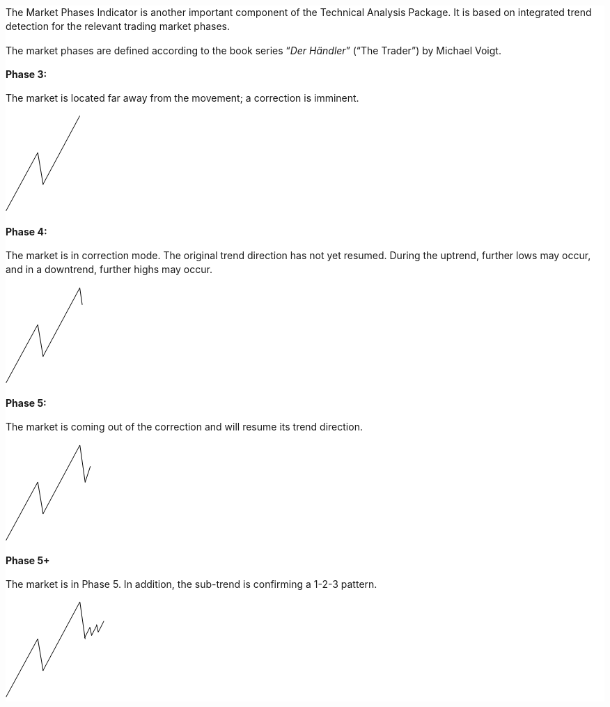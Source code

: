 The Market Phases Indicator is another important component of the Technical Analysis Package. It is based on integrated trend detection for the relevant trading market phases.

The market phases are defined according to the book series “_Der Händler_” \(“The Trader”\) by Michael Voigt.

**Phase 3:**

The market is located far away from the movement; a correction is imminent.

![MarketPhases Phase 3](../.gitbook/assets/image44.png)

**Phase 4:**

The market is in correction mode. The original trend direction has not yet resumed. During the uptrend, further lows may occur, and in a downtrend, further highs may occur.

![MarketPhases Phase 4](../.gitbook/assets/image45.png)

**Phase 5:**

The market is coming out of the correction and will resume its trend direction.

![MarketPhases Phase 5](../.gitbook/assets/image46.png)

**Phase 5+**

The market is in Phase 5. In addition, the sub-trend is confirming a 1-2-3 pattern.

![MarketPhases Phase 6](../.gitbook/assets/image47.png)
